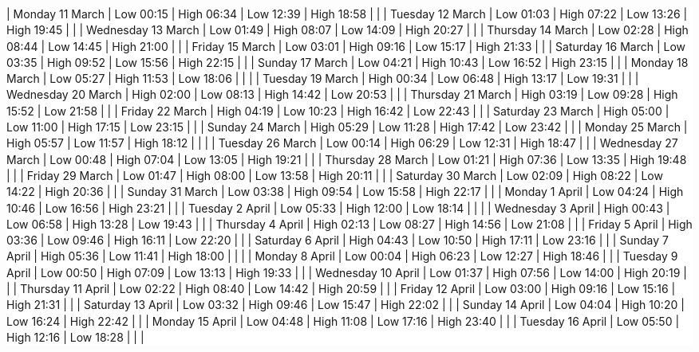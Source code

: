 | Monday 11 March | Low 00:15 | High 06:34 | Low 12:39 | High 18:58 |  |
| Tuesday 12 March | Low 01:03 | High 07:22 | Low 13:26 | High 19:45 |  |
| Wednesday 13 March | Low 01:49 | High 08:07 | Low 14:09 | High 20:27 |  |
| Thursday 14 March | Low 02:28 | High 08:44 | Low 14:45 | High 21:00 |  |
| Friday 15 March | Low 03:01 | High 09:16 | Low 15:17 | High 21:33 |  |
| Saturday 16 March | Low 03:35 | High 09:52 | Low 15:56 | High 22:15 |  |
| Sunday 17 March | Low 04:21 | High 10:43 | Low 16:52 | High 23:15 |  |
| Monday 18 March | Low 05:27 | High 11:53 | Low 18:06 |  |  |
| Tuesday 19 March | High 00:34 | Low 06:48 | High 13:17 | Low 19:31 |  |
| Wednesday 20 March | High 02:00 | Low 08:13 | High 14:42 | Low 20:53 |  |
| Thursday 21 March | High 03:19 | Low 09:28 | High 15:52 | Low 21:58 |  |
| Friday 22 March | High 04:19 | Low 10:23 | High 16:42 | Low 22:43 |  |
| Saturday 23 March | High 05:00 | Low 11:00 | High 17:15 | Low 23:15 |  |
| Sunday 24 March | High 05:29 | Low 11:28 | High 17:42 | Low 23:42 |  |
| Monday 25 March | High 05:57 | Low 11:57 | High 18:12 |  |  |
| Tuesday 26 March | Low 00:14 | High 06:29 | Low 12:31 | High 18:47 |  |
| Wednesday 27 March | Low 00:48 | High 07:04 | Low 13:05 | High 19:21 |  |
| Thursday 28 March | Low 01:21 | High 07:36 | Low 13:35 | High 19:48 |  |
| Friday 29 March | Low 01:47 | High 08:00 | Low 13:58 | High 20:11 |  |
| Saturday 30 March | Low 02:09 | High 08:22 | Low 14:22 | High 20:36 |  |
| Sunday 31 March | Low 03:38 | High 09:54 | Low 15:58 | High 22:17 |  |
| Monday 1 April | Low 04:24 | High 10:46 | Low 16:56 | High 23:21 |  |
| Tuesday 2 April | Low 05:33 | High 12:00 | Low 18:14 |  |  |
| Wednesday 3 April | High 00:43 | Low 06:58 | High 13:28 | Low 19:43 |  |
| Thursday 4 April | High 02:13 | Low 08:27 | High 14:56 | Low 21:08 |  |
| Friday 5 April | High 03:36 | Low 09:46 | High 16:11 | Low 22:20 |  |
| Saturday 6 April | High 04:43 | Low 10:50 | High 17:11 | Low 23:16 |  |
| Sunday 7 April | High 05:36 | Low 11:41 | High 18:00 |  |  |
| Monday 8 April | Low 00:04 | High 06:23 | Low 12:27 | High 18:46 |  |
| Tuesday 9 April | Low 00:50 | High 07:09 | Low 13:13 | High 19:33 |  |
| Wednesday 10 April | Low 01:37 | High 07:56 | Low 14:00 | High 20:19 |  |
| Thursday 11 April | Low 02:22 | High 08:40 | Low 14:42 | High 20:59 |  |
| Friday 12 April | Low 03:00 | High 09:16 | Low 15:16 | High 21:31 |  |
| Saturday 13 April | Low 03:32 | High 09:46 | Low 15:47 | High 22:02 |  |
| Sunday 14 April | Low 04:04 | High 10:20 | Low 16:24 | High 22:42 |  |
| Monday 15 April | Low 04:48 | High 11:08 | Low 17:16 | High 23:40 |  |
| Tuesday 16 April | Low 05:50 | High 12:16 | Low 18:28 |  |  |